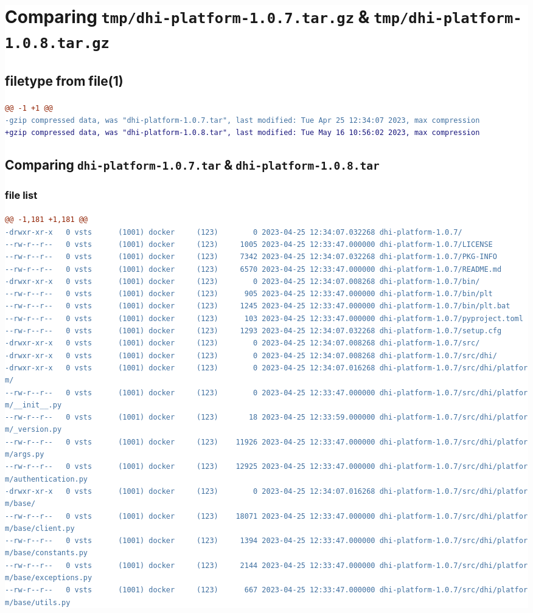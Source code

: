 # Comparing `tmp/dhi-platform-1.0.7.tar.gz` & `tmp/dhi-platform-1.0.8.tar.gz`

## filetype from file(1)

```diff
@@ -1 +1 @@
-gzip compressed data, was "dhi-platform-1.0.7.tar", last modified: Tue Apr 25 12:34:07 2023, max compression
+gzip compressed data, was "dhi-platform-1.0.8.tar", last modified: Tue May 16 10:56:02 2023, max compression
```

## Comparing `dhi-platform-1.0.7.tar` & `dhi-platform-1.0.8.tar`

### file list

```diff
@@ -1,181 +1,181 @@
-drwxr-xr-x   0 vsts      (1001) docker     (123)        0 2023-04-25 12:34:07.032268 dhi-platform-1.0.7/
--rw-r--r--   0 vsts      (1001) docker     (123)     1005 2023-04-25 12:33:47.000000 dhi-platform-1.0.7/LICENSE
--rw-r--r--   0 vsts      (1001) docker     (123)     7342 2023-04-25 12:34:07.032268 dhi-platform-1.0.7/PKG-INFO
--rw-r--r--   0 vsts      (1001) docker     (123)     6570 2023-04-25 12:33:47.000000 dhi-platform-1.0.7/README.md
-drwxr-xr-x   0 vsts      (1001) docker     (123)        0 2023-04-25 12:34:07.008268 dhi-platform-1.0.7/bin/
--rw-r--r--   0 vsts      (1001) docker     (123)      905 2023-04-25 12:33:47.000000 dhi-platform-1.0.7/bin/plt
--rw-r--r--   0 vsts      (1001) docker     (123)     1245 2023-04-25 12:33:47.000000 dhi-platform-1.0.7/bin/plt.bat
--rw-r--r--   0 vsts      (1001) docker     (123)      103 2023-04-25 12:33:47.000000 dhi-platform-1.0.7/pyproject.toml
--rw-r--r--   0 vsts      (1001) docker     (123)     1293 2023-04-25 12:34:07.032268 dhi-platform-1.0.7/setup.cfg
-drwxr-xr-x   0 vsts      (1001) docker     (123)        0 2023-04-25 12:34:07.008268 dhi-platform-1.0.7/src/
-drwxr-xr-x   0 vsts      (1001) docker     (123)        0 2023-04-25 12:34:07.008268 dhi-platform-1.0.7/src/dhi/
-drwxr-xr-x   0 vsts      (1001) docker     (123)        0 2023-04-25 12:34:07.016268 dhi-platform-1.0.7/src/dhi/platform/
--rw-r--r--   0 vsts      (1001) docker     (123)        0 2023-04-25 12:33:47.000000 dhi-platform-1.0.7/src/dhi/platform/__init__.py
--rw-r--r--   0 vsts      (1001) docker     (123)       18 2023-04-25 12:33:59.000000 dhi-platform-1.0.7/src/dhi/platform/_version.py
--rw-r--r--   0 vsts      (1001) docker     (123)    11926 2023-04-25 12:33:47.000000 dhi-platform-1.0.7/src/dhi/platform/args.py
--rw-r--r--   0 vsts      (1001) docker     (123)    12925 2023-04-25 12:33:47.000000 dhi-platform-1.0.7/src/dhi/platform/authentication.py
-drwxr-xr-x   0 vsts      (1001) docker     (123)        0 2023-04-25 12:34:07.016268 dhi-platform-1.0.7/src/dhi/platform/base/
--rw-r--r--   0 vsts      (1001) docker     (123)    18071 2023-04-25 12:33:47.000000 dhi-platform-1.0.7/src/dhi/platform/base/client.py
--rw-r--r--   0 vsts      (1001) docker     (123)     1394 2023-04-25 12:33:47.000000 dhi-platform-1.0.7/src/dhi/platform/base/constants.py
--rw-r--r--   0 vsts      (1001) docker     (123)     2144 2023-04-25 12:33:47.000000 dhi-platform-1.0.7/src/dhi/platform/base/exceptions.py
--rw-r--r--   0 vsts      (1001) docker     (123)      667 2023-04-25 12:33:47.000000 dhi-platform-1.0.7/src/dhi/platform/base/utils.py
```